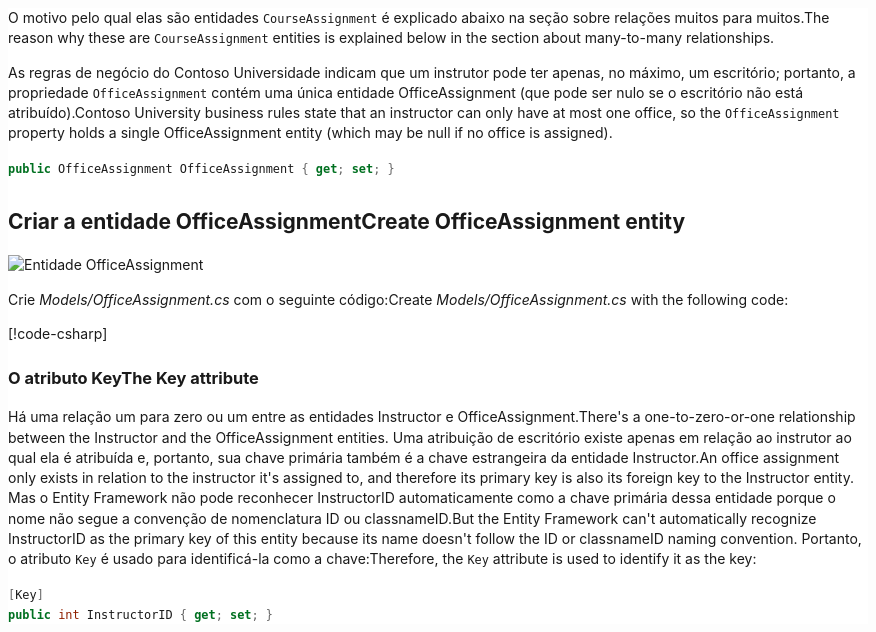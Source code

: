 <span data-ttu-id="59d14-216">O motivo pelo qual elas são entidades `CourseAssignment` é explicado abaixo na seção sobre relações muitos para muitos.</span><span class="sxs-lookup"><span data-stu-id="59d14-216">The reason why these are `CourseAssignment` entities is explained below in the section about many-to-many relationships.</span></span>

<span data-ttu-id="59d14-217">As regras de negócio do Contoso Universidade indicam que um instrutor pode ter apenas, no máximo, um escritório; portanto, a propriedade `OfficeAssignment` contém uma única entidade OfficeAssignment (que pode ser nulo se o escritório não está atribuído).</span><span class="sxs-lookup"><span data-stu-id="59d14-217">Contoso University business rules state that an instructor can only have at most one office, so the `OfficeAssignment` property holds a single OfficeAssignment entity (which may be null if no office is assigned).</span></span>

```csharp
public OfficeAssignment OfficeAssignment { get; set; }
```

## <a name="create-officeassignment-entity"></a><span data-ttu-id="59d14-218">Criar a entidade OfficeAssignment</span><span class="sxs-lookup"><span data-stu-id="59d14-218">Create OfficeAssignment entity</span></span>

![Entidade OfficeAssignment](complex-data-model/_static/officeassignment-entity.png)

<span data-ttu-id="59d14-220">Crie *Models/OfficeAssignment.cs* com o seguinte código:</span><span class="sxs-lookup"><span data-stu-id="59d14-220">Create *Models/OfficeAssignment.cs* with the following code:</span></span>

[!code-csharp[](intro/samples/cu/Models/OfficeAssignment.cs)]

### <a name="the-key-attribute"></a><span data-ttu-id="59d14-221">O atributo Key</span><span class="sxs-lookup"><span data-stu-id="59d14-221">The Key attribute</span></span>

<span data-ttu-id="59d14-222">Há uma relação um para zero ou um entre as entidades Instructor e OfficeAssignment.</span><span class="sxs-lookup"><span data-stu-id="59d14-222">There's a one-to-zero-or-one relationship  between the Instructor and the OfficeAssignment entities.</span></span> <span data-ttu-id="59d14-223">Uma atribuição de escritório existe apenas em relação ao instrutor ao qual ela é atribuída e, portanto, sua chave primária também é a chave estrangeira da entidade Instructor.</span><span class="sxs-lookup"><span data-stu-id="59d14-223">An office assignment only exists in relation to the instructor it's assigned to, and therefore its primary key is also its foreign key to the Instructor entity.</span></span> <span data-ttu-id="59d14-224">Mas o Entity Framework não pode reconhecer InstructorID automaticamente como a chave primária dessa entidade porque o nome não segue a convenção de nomenclatura ID ou classnameID.</span><span class="sxs-lookup"><span data-stu-id="59d14-224">But the Entity Framework can't automatically recognize InstructorID as the primary key of this entity because its name doesn't follow the ID or classnameID naming convention.</span></span> <span data-ttu-id="59d14-225">Portanto, o atributo `Key` é usado para identificá-la como a chave:</span><span class="sxs-lookup"><span data-stu-id="59d14-225">Therefore, the `Key` attribute is used to identify it as the key:</span></span>

```csharp
[Key]
public int InstructorID { get; set; }
```
